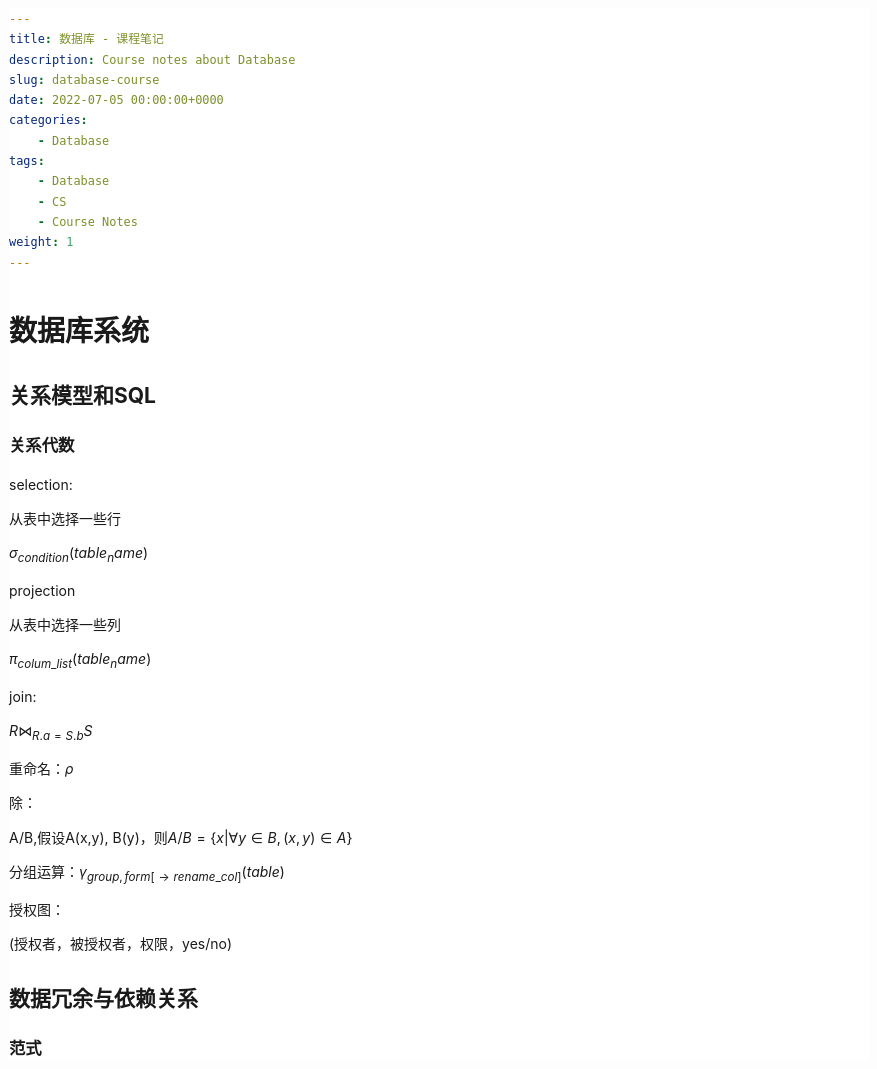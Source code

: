 ```yaml
---
title: 数据库 - 课程笔记
description: Course notes about Database
slug: database-course
date: 2022-07-05 00:00:00+0000
categories:
    - Database
tags:
    - Database
    - CS
    - Course Notes
weight: 1
---
```


# 数据库系统

## 关系模型和SQL

### 关系代数

selection:

从表中选择一些行

$\sigma_{condition}(table_name)$

projection

从表中选择一些列

$\pi_{colum\_list}(table_name)$

join:

$R\bowtie_{R.a = S.b}S$

重命名：$\rho$

除：

A/B,假设A(x,y), B(y)，则$A/B=\{x|\forall y \in B, (x, y) \in A\}$

分组运算：$\gamma_{group, form[\rightarrow rename\_col]}(table)$


授权图：

(授权者，被授权者，权限，yes/no)

## 数据冗余与依赖关系

### 范式
